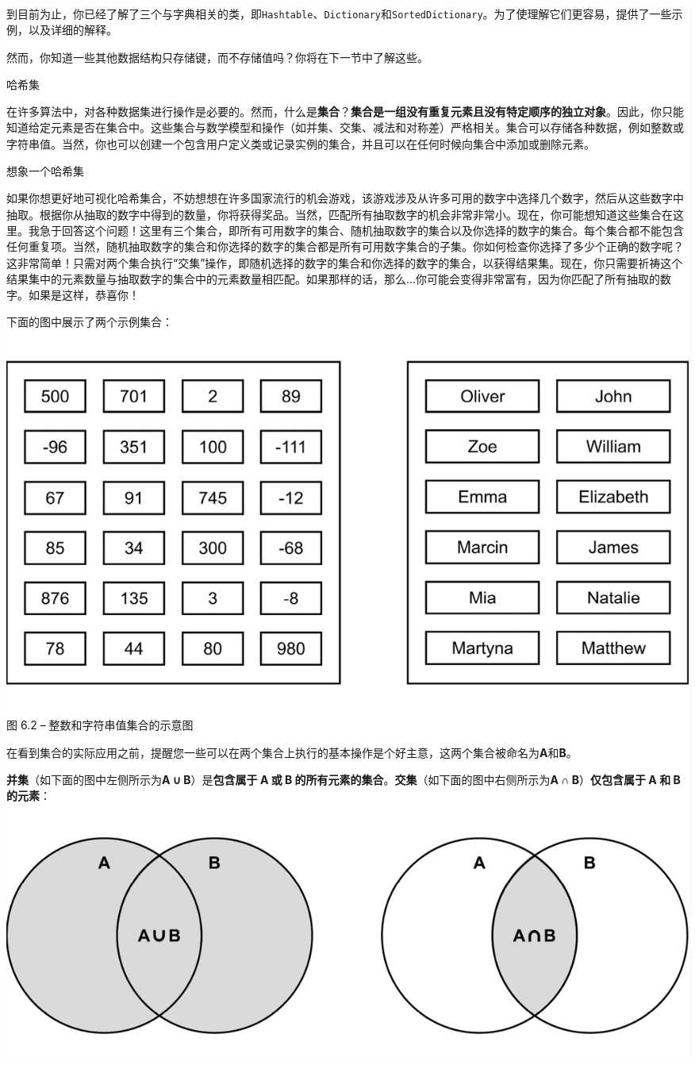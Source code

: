 到目前为止，你已经了解了三个与字典相关的类，即`Hashtable`、`Dictionary`和`SortedDictionary`。为了使理解它们更容易，提供了一些示例，以及详细的解释。

然而，你知道一些其他数据结构只存储键，而不存储值吗？你将在下一节中了解这些。

哈希集

在许多算法中，对各种数据集进行操作是必要的。然而，什么是**集合**？**集合是一组没有重复元素且没有特定顺序的独立对象**。因此，你只能知道给定元素是否在集合中。这些集合与数学模型和操作（如并集、交集、减法和对称差）严格相关。集合可以存储各种数据，例如整数或字符串值。当然，你也可以创建一个包含用户定义类或记录实例的集合，并且可以在任何时候向集合中添加或删除元素。

想象一个哈希集

如果你想更好地可视化哈希集合，不妨想想在许多国家流行的机会游戏，该游戏涉及从许多可用的数字中选择几个数字，然后从这些数字中抽取。根据你从抽取的数字中得到的数量，你将获得奖品。当然，匹配所有抽取数字的机会非常非常小。现在，你可能想知道这些集合在这里。我急于回答这个问题！这里有三个集合，即所有可用数字的集合、随机抽取数字的集合以及你选择的数字的集合。每个集合都不能包含任何重复项。当然，随机抽取数字的集合和你选择的数字的集合都是所有可用数字集合的子集。你如何检查你选择了多少个正确的数字呢？这非常简单！只需对两个集合执行“交集”操作，即随机选择的数字的集合和你选择的数字的集合，以获得结果集。现在，你只需要祈祷这个结果集中的元素数量与抽取数字的集合中的元素数量相匹配。如果那样的话，那么...你可能会变得非常富有，因为你匹配了所有抽取的数字。如果是这样，恭喜你！

下面的图中展示了两个示例集合：

![图 6.2 – 整数和字符串值集合的示意图](img/B18069_06_2.jpg)

图 6.2 – 整数和字符串值集合的示意图

在看到集合的实际应用之前，提醒您一些可以在两个集合上执行的基本操作是个好主意，这两个集合被命名为**A**和**B**。

**并集**（如下面的图中左侧所示为**A ∪ B**）是**包含属于 A 或 B 的所有元素的集合**。**交集**（如下面的图中右侧所示为**A ∩ B**）**仅包含属于 A 和 B 的元素**：

![图 6.3 – 集合并集和交集的示意图](img/B18069_06_3.jpg)
